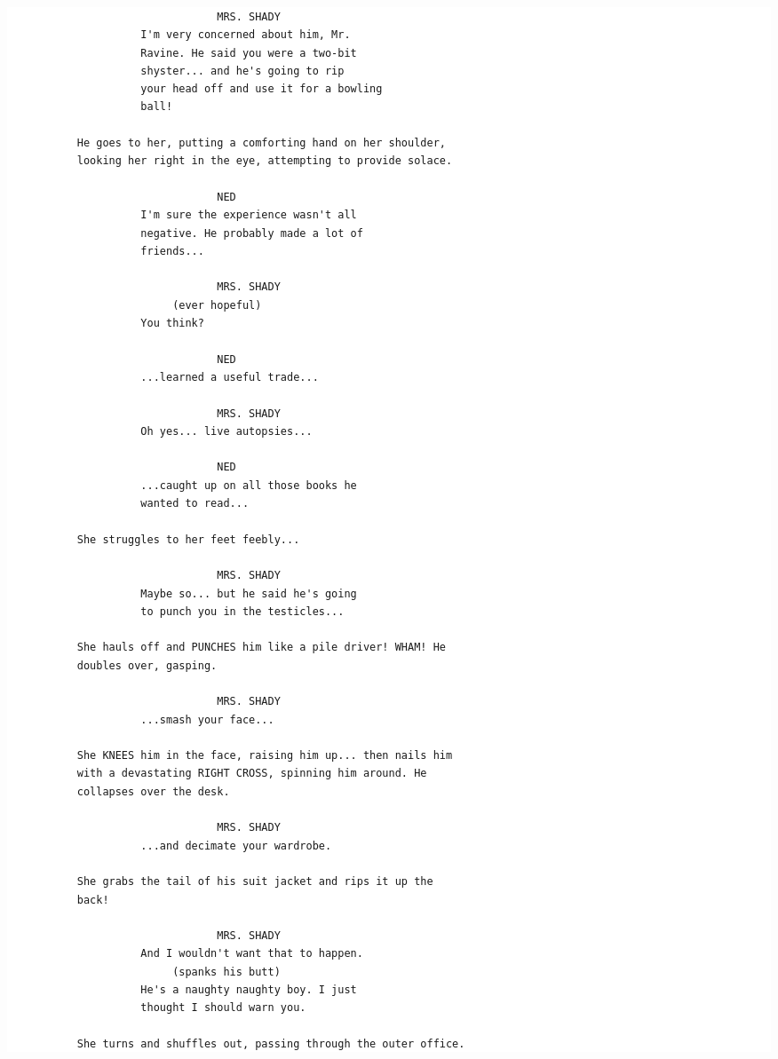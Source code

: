                                      MRS. SHADY
                         I'm very concerned about him, Mr. 
                         Ravine. He said you were a two-bit 
                         shyster... and he's going to rip 
                         your head off and use it for a bowling 
                         ball!

               He goes to her, putting a comforting hand on her shoulder, 
               looking her right in the eye, attempting to provide solace.

                                     NED
                         I'm sure the experience wasn't all 
                         negative. He probably made a lot of 
                         friends...

                                     MRS. SHADY
                              (ever hopeful)
                         You think?

                                     NED
                         ...learned a useful trade...

                                     MRS. SHADY
                         Oh yes... live autopsies...

                                     NED
                         ...caught up on all those books he 
                         wanted to read...

               She struggles to her feet feebly...

                                     MRS. SHADY
                         Maybe so... but he said he's going 
                         to punch you in the testicles...

               She hauls off and PUNCHES him like a pile driver! WHAM! He 
               doubles over, gasping.

                                     MRS. SHADY
                         ...smash your face...

               She KNEES him in the face, raising him up... then nails him 
               with a devastating RIGHT CROSS, spinning him around. He 
               collapses over the desk.

                                     MRS. SHADY
                         ...and decimate your wardrobe.

               She grabs the tail of his suit jacket and rips it up the 
               back!

                                     MRS. SHADY
                         And I wouldn't want that to happen.
                              (spanks his butt)
                         He's a naughty naughty boy. I just 
                         thought I should warn you.

               She turns and shuffles out, passing through the outer office.
